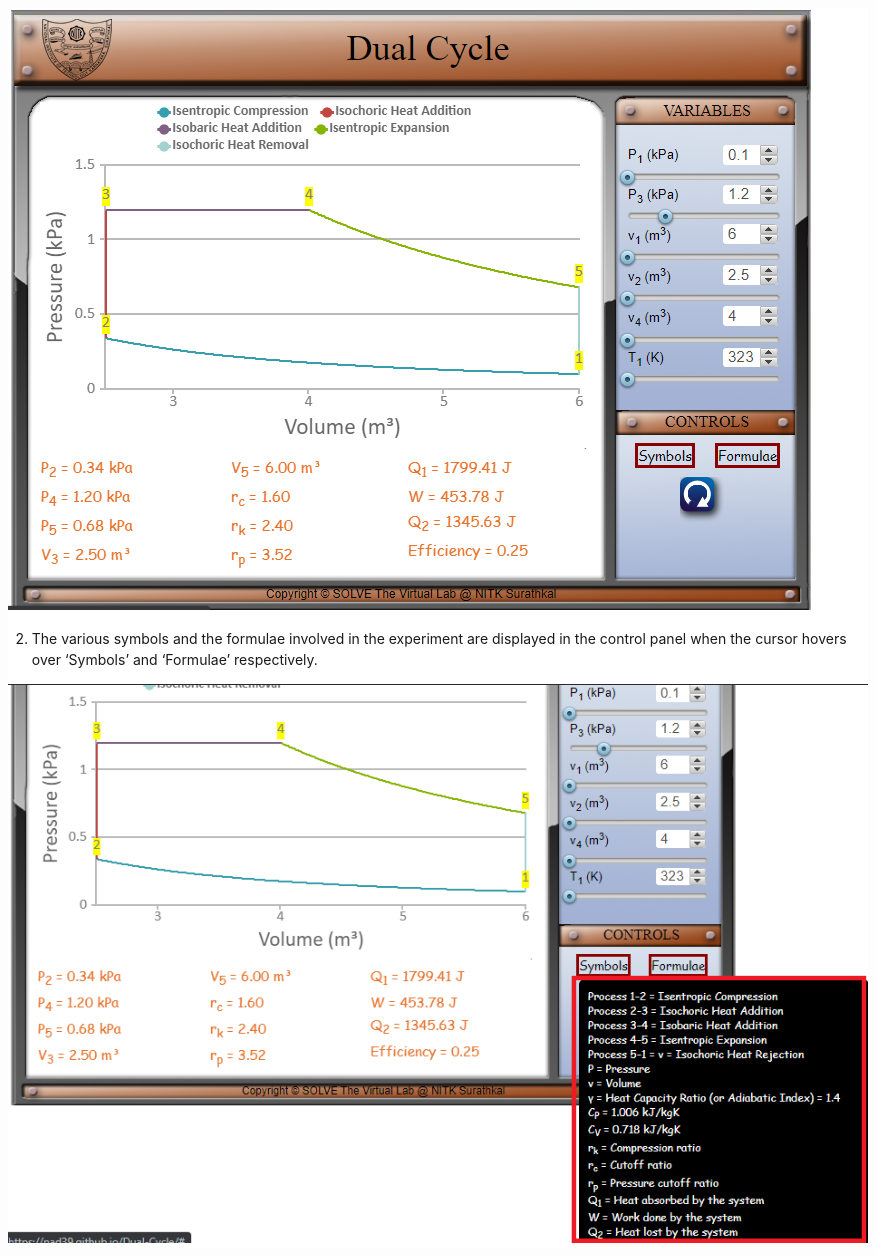 ![alt text](images/1.png)<br>

2. The various symbols and the formulae involved in the experiment are displayed in the control panel when the cursor hovers over ‘Symbols’ and ‘Formulae’ respectively.

![alt text](images/2.png)<br>